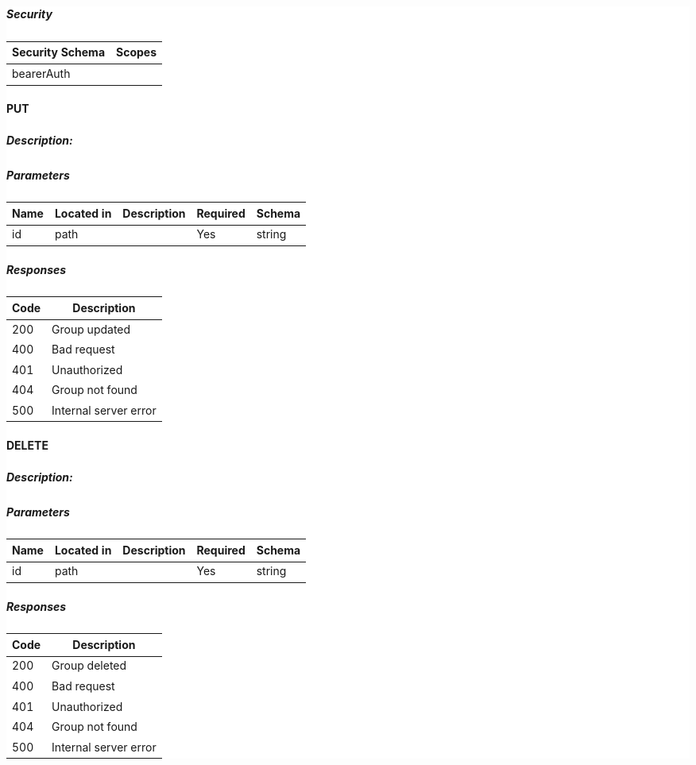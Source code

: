 ##### Security

| Security Schema | Scopes |
| --- | --- |
| bearerAuth | |

#### PUT
##### Description:



##### Parameters

| Name | Located in | Description | Required | Schema |
| ---- | ---------- | ----------- | -------- | ---- |
| id | path |  | Yes | string |

##### Responses

| Code | Description |
| ---- | ----------- |
| 200 | Group updated |
| 400 | Bad request |
| 401 | Unauthorized |
| 404 | Group not found |
| 500 | Internal server error |

#### DELETE
##### Description:



##### Parameters

| Name | Located in | Description | Required | Schema |
| ---- | ---------- | ----------- | -------- | ---- |
| id | path |  | Yes | string |

##### Responses

| Code | Description |
| ---- | ----------- |
| 200 | Group deleted |
| 400 | Bad request |
| 401 | Unauthorized |
| 404 | Group not found |
| 500 | Internal server error |
